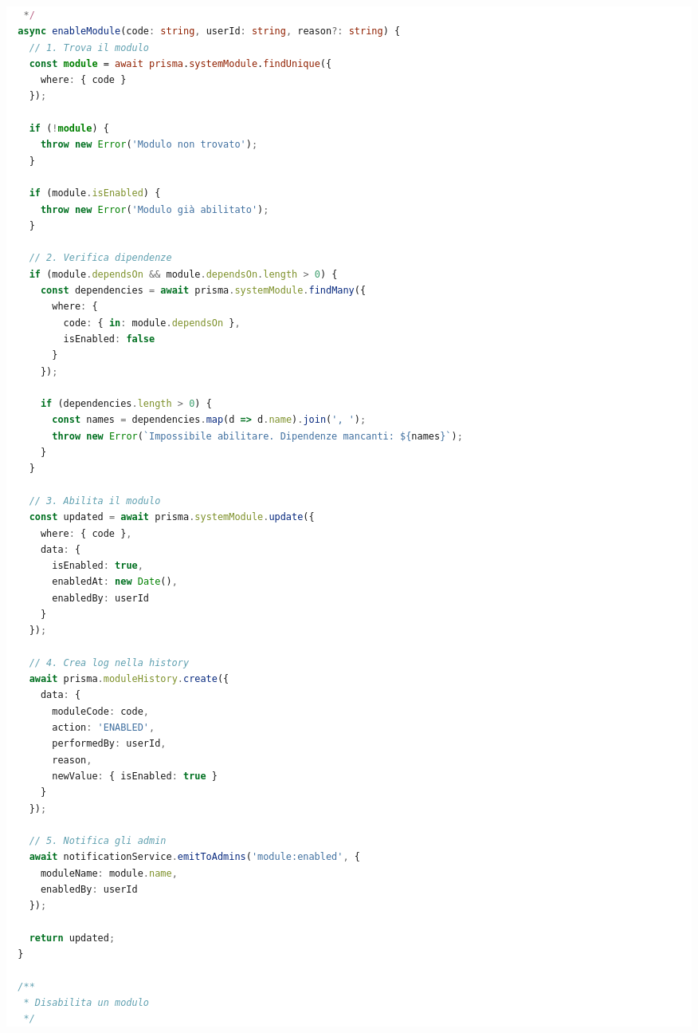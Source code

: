 ```typescript
   */
  async enableModule(code: string, userId: string, reason?: string) {
    // 1. Trova il modulo
    const module = await prisma.systemModule.findUnique({
      where: { code }
    });

    if (!module) {
      throw new Error('Modulo non trovato');
    }

    if (module.isEnabled) {
      throw new Error('Modulo già abilitato');
    }

    // 2. Verifica dipendenze
    if (module.dependsOn && module.dependsOn.length > 0) {
      const dependencies = await prisma.systemModule.findMany({
        where: {
          code: { in: module.dependsOn },
          isEnabled: false
        }
      });

      if (dependencies.length > 0) {
        const names = dependencies.map(d => d.name).join(', ');
        throw new Error(`Impossibile abilitare. Dipendenze mancanti: ${names}`);
      }
    }

    // 3. Abilita il modulo
    const updated = await prisma.systemModule.update({
      where: { code },
      data: {
        isEnabled: true,
        enabledAt: new Date(),
        enabledBy: userId
      }
    });

    // 4. Crea log nella history
    await prisma.moduleHistory.create({
      data: {
        moduleCode: code,
        action: 'ENABLED',
        performedBy: userId,
        reason,
        newValue: { isEnabled: true }
      }
    });

    // 5. Notifica gli admin
    await notificationService.emitToAdmins('module:enabled', {
      moduleName: module.name,
      enabledBy: userId
    });

    return updated;
  }

  /**
   * Disabilita un modulo
   */
```